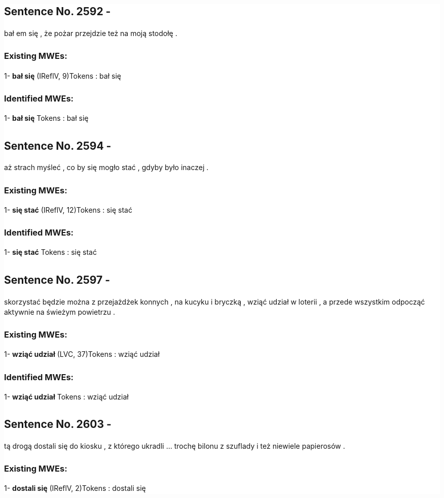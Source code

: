 ## Sentence No. 2592 - 
bał em się , że pożar przejdzie też na moją stodołę . 
### Existing MWEs: 
1- **bał się** (IReflV, 9)Tokens : 
bał
się

### Identified MWEs: 
1- **bał się** Tokens : 
bał
się

## Sentence No. 2594 - 
aż strach myśleć , co by się mogło stać , gdyby było inaczej . 
### Existing MWEs: 
1- **się stać** (IReflV, 12)Tokens : 
się
stać

### Identified MWEs: 
1- **się stać** Tokens : 
się
stać

## Sentence No. 2597 - 
skorzystać będzie można z przejażdżek konnych , na kucyku i bryczką , wziąć udział w loterii , a przede wszystkim odpocząć aktywnie na świeżym powietrzu . 
### Existing MWEs: 
1- **wziąć udział** (LVC, 37)Tokens : 
wziąć
udział

### Identified MWEs: 
1- **wziąć udział** Tokens : 
wziąć
udział

## Sentence No. 2603 - 
tą drogą dostali się do kiosku , z którego ukradli … trochę bilonu z szuflady i też niewiele papierosów . 
### Existing MWEs: 
1- **dostali się** (IReflV, 2)Tokens : 
dostali
się
